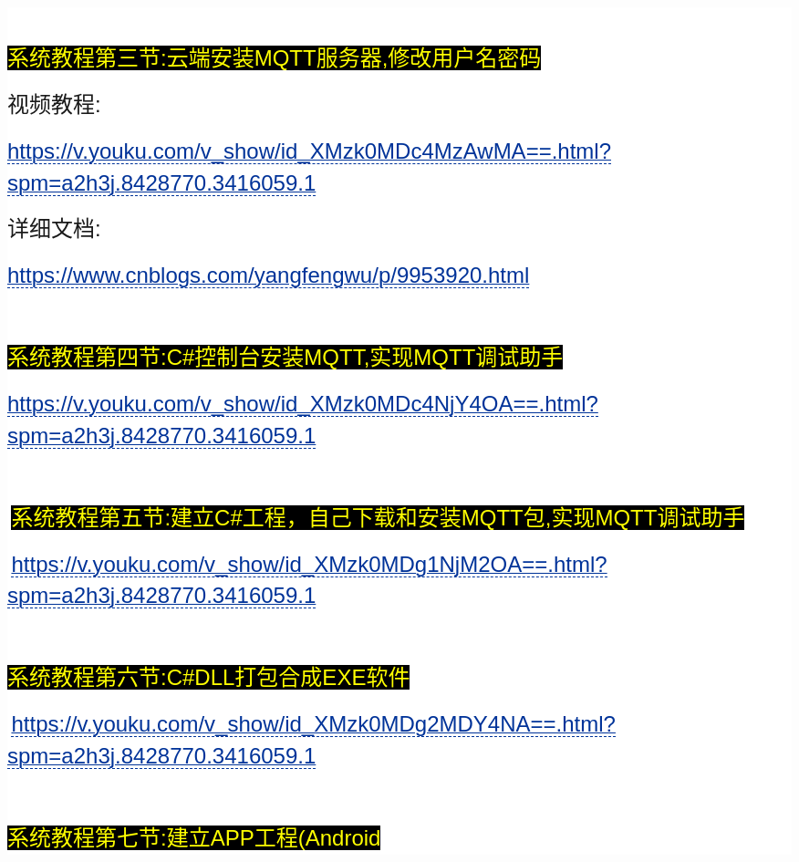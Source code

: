 <p data-spm-anchor-id="2013.1.0.i4.37351bc4Dk8NpU" style="margin-top: 10px; margin-right: auto; margin-left: auto; font-family: Verdana, Geneva, Arial, Helvetica, sans-serif; font-size: 16px;">&nbsp;</p><p style="margin-top: 10px; margin-right: auto; margin-left: auto; font-family: Verdana, Geneva, Arial, Helvetica, sans-serif; font-size: 16px;"><span style="font-size: 18pt; background-color: rgb(0, 0, 0); color: rgb(255, 255, 0);">系统教程第三节:云端安装MQTT服务器,修改用户名密码</span></p><p style="margin-top: 10px; margin-right: auto; margin-left: auto; font-family: Verdana, Geneva, Arial, Helvetica, sans-serif; font-size: 16px;"><span style="font-size: 18pt;">视频教程:</span></p><p style="margin-top: 10px; margin-right: auto; margin-left: auto; font-family: Verdana, Geneva, Arial, Helvetica, sans-serif; font-size: 16px;"><a href="https://v.youku.com/v_show/id_XMzk0MDc4MzAwMA==.html?spm=a2h3j.8428770.3416059.1" target="_blank" style="color: rgb(0, 51, 153); padding-bottom: 2px; border-bottom: 1px dashed rgb(0, 51, 153);"><span style="font-size: 18pt;">https://v.youku.com/v_show/id_XMzk0MDc4MzAwMA==.html?spm=a2h3j.8428770.3416059.1</span></a></p><p style="margin-top: 10px; margin-right: auto; margin-left: auto; font-family: Verdana, Geneva, Arial, Helvetica, sans-serif; font-size: 16px;"><span style="font-size: 18pt;">详细文档:</span></p><p data-spm-anchor-id="2013.1.0.i5.37351bc4Dk8NpU" style="margin-top: 10px; margin-right: auto; margin-left: auto; font-family: Verdana, Geneva, Arial, Helvetica, sans-serif; font-size: 16px;"><a href="https://www.cnblogs.com/yangfengwu/p/9953920.html" target="_blank" style="color: rgb(0, 51, 153); padding-bottom: 2px; border-bottom: 1px dashed rgb(0, 51, 153);"><span style="font-size: 18pt;">https://www.cnblogs.com/yangfengwu/p/9953920.html</span></a></p><p data-spm-anchor-id="2013.1.0.i4.37351bc4Dk8NpU" style="margin-top: 10px; margin-right: auto; margin-left: auto; font-family: Verdana, Geneva, Arial, Helvetica, sans-serif; font-size: 16px;">&nbsp;</p><p style="margin-top: 10px; margin-right: auto; margin-left: auto; font-family: Verdana, Geneva, Arial, Helvetica, sans-serif; font-size: 16px;"><span style="font-size: 18pt; background-color: rgb(0, 0, 0); color: rgb(255, 255, 0);">系统教程第四节:C#控制台安装MQTT,实现MQTT调试助手</span></p><p data-spm-anchor-id="2013.1.0.i6.37351bc4Dk8NpU" style="margin-top: 10px; margin-right: auto; margin-left: auto; font-family: Verdana, Geneva, Arial, Helvetica, sans-serif; font-size: 16px;"><a href="https://v.youku.com/v_show/id_XMzk0MDc4NjY4OA==.html?spm=a2h3j.8428770.3416059.1" target="_blank" style="color: rgb(0, 51, 153); padding-bottom: 2px; border-bottom: 1px dashed rgb(0, 51, 153);"><span style="font-size: 18pt;">https://v.youku.com/v_show/id_XMzk0MDc4NjY4OA==.html?spm=a2h3j.8428770.3416059.1</span></a></p><p data-spm-anchor-id="2013.1.0.i6.37351bc4Dk8NpU" style="margin-top: 10px; margin-right: auto; margin-left: auto; font-family: Verdana, Geneva, Arial, Helvetica, sans-serif; font-size: 16px;">&nbsp;</p><p data-spm-anchor-id="2013.1.0.i3.37351bc4bSx0F1" style="margin-top: 10px; margin-right: auto; margin-left: auto; font-family: Verdana, Geneva, Arial, Helvetica, sans-serif; font-size: 16px;">&nbsp;<span style="font-size: 18pt; background-color: rgb(0, 0, 0); color: rgb(255, 255, 0);">系统教程第五节:建立C#工程，自己下载和安装MQTT包,实现MQTT调试助手</span></p><p style="margin-top: 10px; margin-right: auto; margin-left: auto; font-family: Verdana, Geneva, Arial, Helvetica, sans-serif; font-size: 16px;">&nbsp;<a href="https://v.youku.com/v_show/id_XMzk0MDg1NjM2OA==.html?spm=a2h3j.8428770.3416059.1" target="_blank" style="color: rgb(0, 51, 153); padding-bottom: 2px; border-bottom: 1px dashed rgb(0, 51, 153);"><span style="font-size: 18pt;">https://v.youku.com/v_show/id_XMzk0MDg1NjM2OA==.html?spm=a2h3j.8428770.3416059.1</span></a></p><p style="margin-top: 10px; margin-right: auto; margin-left: auto; font-family: Verdana, Geneva, Arial, Helvetica, sans-serif; font-size: 16px;">&nbsp;</p><p style="margin-top: 10px; margin-right: auto; margin-left: auto; font-family: Verdana, Geneva, Arial, Helvetica, sans-serif; font-size: 16px;"><span style="font-size: 18pt; background-color: rgb(0, 0, 0); color: rgb(255, 255, 0);">系统教程第六节:C#DLL打包合成EXE软件</span></p><p style="margin-top: 10px; margin-right: auto; margin-left: auto; font-family: Verdana, Geneva, Arial, Helvetica, sans-serif; font-size: 16px;">&nbsp;<a href="https://v.youku.com/v_show/id_XMzk0MDg2MDY4NA==.html?spm=a2h3j.8428770.3416059.1" target="_blank" style="color: rgb(0, 51, 153); padding-bottom: 2px; border-bottom: 1px dashed rgb(0, 51, 153);"><span style="font-size: 18pt;">https://v.youku.com/v_show/id_XMzk0MDg2MDY4NA==.html?spm=a2h3j.8428770.3416059.1</span></a></p><p style="margin-top: 10px; margin-right: auto; margin-left: auto; font-family: Verdana, Geneva, Arial, Helvetica, sans-serif; font-size: 16px;">&nbsp;</p><p style="margin-top: 10px; margin-right: auto; margin-left: auto; font-family: Verdana, Geneva, Arial, Helvetica, sans-serif; font-size: 16px;"><span style="font-size: 18pt; background-color: rgb(0, 0, 0); color: rgb(255, 255, 0);">系统教程第七节:建立APP工程(Android